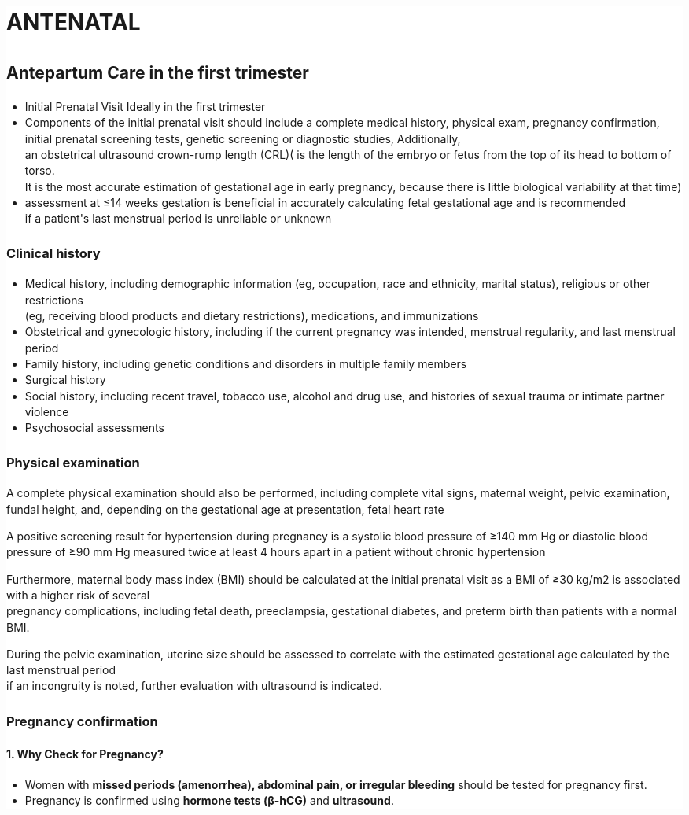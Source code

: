 # ANTENATAL

## Antepartum Care in the first trimester
- Initial Prenatal Visit Ideally in the first trimester
- Components of the initial prenatal visit should include a complete medical history, physical exam, pregnancy confirmation,\
initial prenatal screening tests, genetic screening or diagnostic studies, Additionally,\
an obstetrical ultrasound crown-rump length (CRL)( is the length of the embryo or fetus from the top of its head to bottom of torso.\
It is the most accurate estimation of gestational age in early pregnancy, because there is little biological variability at that time)
- assessment at ≤14 weeks gestation is beneficial in accurately calculating fetal gestational age and is recommended\
if a patient's last menstrual period is unreliable or unknown

### Clinical history
- Medical history, including demographic information (eg, occupation, race and ethnicity, marital status), religious or other restrictions\
  (eg, receiving blood products and dietary restrictions), medications, and immunizations
- Obstetrical and gynecologic history, including if the current pregnancy was intended, menstrual regularity, and last menstrual period
- Family history, including genetic conditions and disorders in multiple family members
- Surgical history
- Social history, including recent travel, tobacco use, alcohol and drug use, and histories of sexual trauma or intimate partner violence
- Psychosocial assessments 

### Physical examination
A complete physical examination should also be performed, including complete vital signs, maternal weight, pelvic examination,\
fundal height, and, depending on the gestational age at presentation, fetal heart rate

A positive screening result for hypertension during pregnancy is a systolic blood pressure of ≥140 mm Hg or diastolic blood pressure of ≥90 mm Hg
measured twice at least 4 hours apart in a patient without chronic hypertension

Furthermore, maternal body mass index (BMI) should be calculated at the initial prenatal visit as a BMI of ≥30 kg/m2 is associated with a higher risk of several\
pregnancy complications, including fetal death, preeclampsia, gestational diabetes, and preterm birth than patients with a normal BMI.

During the pelvic examination, uterine size should be assessed to correlate with the estimated gestational age calculated by the last menstrual period\
if an incongruity is noted, further evaluation with ultrasound is indicated.

### Pregnancy confirmation 

#### **1. Why Check for Pregnancy?**  
- Women with **missed periods (amenorrhea), abdominal pain, or irregular bleeding** should be tested for pregnancy first.  
- Pregnancy is confirmed using **hormone tests (β-hCG)** and **ultrasound**.  

